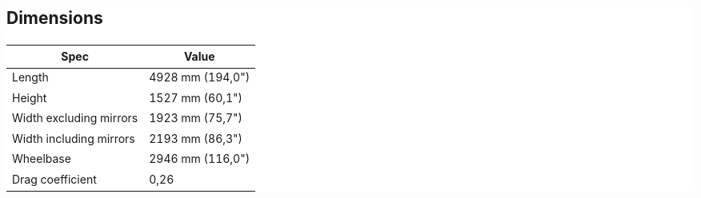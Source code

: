 
## Dimensions

<table class="table table-striped border">
	<thead>
			<tr>
			<th>
				Spec
			</th>
			<th>
				Value
			</th>
			</tr>
	</thead>
	<tbody>
		<tr>
			<td>
				Length
			</td>
			<td>
				4928 mm (194,0")
			</td>
		</tr>
		<tr>
			<td>
				Height
			</td>
			<td>
				1527 mm (60,1")
			</td>
		</tr>
		<tr>
			<td>
				Width excluding mirrors
			</td>
			<td>
				1923 mm (75,7")
			</td>
		</tr>
		<tr>
			<td>
				Width including mirrors
			</td>
			<td>
				2193 mm (86,3")
			</td>
		</tr>
		<tr>
			<td>
				Wheelbase
			</td>
			<td>
				2946 mm (116,0")
			</td>
		</tr>
		<tr>
			<td>
				Drag coefficient
			</td>
			<td>
				0,26
			</td>
		</tr>